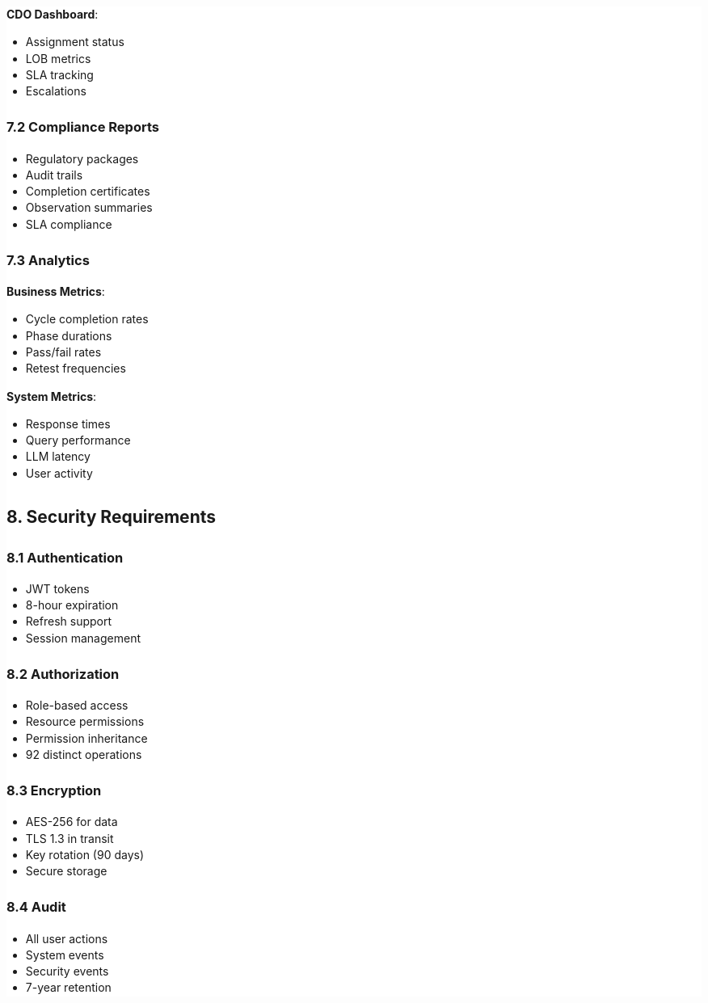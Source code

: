 **CDO Dashboard**:
- Assignment status
- LOB metrics
- SLA tracking
- Escalations

### 7.2 Compliance Reports

- Regulatory packages
- Audit trails
- Completion certificates
- Observation summaries
- SLA compliance

### 7.3 Analytics

**Business Metrics**:
- Cycle completion rates
- Phase durations
- Pass/fail rates
- Retest frequencies

**System Metrics**:
- Response times
- Query performance
- LLM latency
- User activity

## 8. Security Requirements

### 8.1 Authentication
- JWT tokens
- 8-hour expiration
- Refresh support
- Session management

### 8.2 Authorization
- Role-based access
- Resource permissions
- Permission inheritance
- 92 distinct operations

### 8.3 Encryption
- AES-256 for data
- TLS 1.3 in transit
- Key rotation (90 days)
- Secure storage

### 8.4 Audit
- All user actions
- System events
- Security events
- 7-year retention
